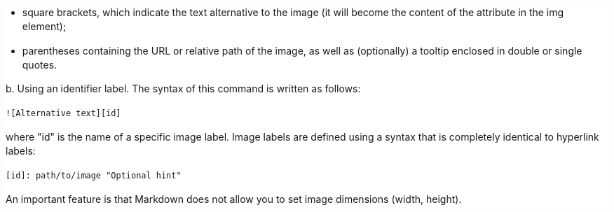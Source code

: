  - square brackets, which indicate the text alternative to the image (it will become the content of the attribute in the img element);

 - parentheses containing the URL or relative path of the image, as well as (optionally) a tooltip enclosed in double or single quotes.

b. Using an identifier label. The syntax of this command is written as follows:

    ![Alternative text][id]

where "id" is the name of a specific image label. Image labels are defined using a syntax that is completely identical to hyperlink labels:

    [id]: path/to/image "Optional hint"

An important feature is that Markdown does not allow you to set image dimensions (width, height).
 


[Example]: http://example.com/  